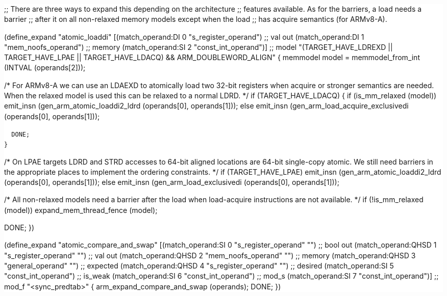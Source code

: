 ;; There are three ways to expand this depending on the architecture
;; features available.  As for the barriers, a load needs a barrier
;; after it on all non-relaxed memory models except when the load
;; has acquire semantics (for ARMv8-A).

(define_expand "atomic_loaddi"
  [(match_operand:DI 0 "s_register_operand")		;; val out
   (match_operand:DI 1 "mem_noofs_operand")		;; memory
   (match_operand:SI 2 "const_int_operand")]		;; model
  "(TARGET_HAVE_LDREXD || TARGET_HAVE_LPAE || TARGET_HAVE_LDACQ)
   && ARM_DOUBLEWORD_ALIGN"
{
  memmodel model = memmodel_from_int (INTVAL (operands[2]));

  /* For ARMv8-A we can use an LDAEXD to atomically load two 32-bit registers
     when acquire or stronger semantics are needed.  When the relaxed model is
     used this can be relaxed to a normal LDRD.  */
  if (TARGET_HAVE_LDACQ)
    {
      if (is_mm_relaxed (model))
	emit_insn (gen_arm_atomic_loaddi2_ldrd (operands[0], operands[1]));
      else
	emit_insn (gen_arm_load_acquire_exclusivedi (operands[0], operands[1]));

      DONE;
    }

  /* On LPAE targets LDRD and STRD accesses to 64-bit aligned
     locations are 64-bit single-copy atomic.  We still need barriers in the
     appropriate places to implement the ordering constraints.  */
  if (TARGET_HAVE_LPAE)
    emit_insn (gen_arm_atomic_loaddi2_ldrd (operands[0], operands[1]));
  else
    emit_insn (gen_arm_load_exclusivedi (operands[0], operands[1]));


  /* All non-relaxed models need a barrier after the load when load-acquire
     instructions are not available.  */
  if (!is_mm_relaxed (model))
    expand_mem_thread_fence (model);

  DONE;
})

(define_expand "atomic_compare_and_swap<mode>"
  [(match_operand:SI 0 "s_register_operand" "")		;; bool out
   (match_operand:QHSD 1 "s_register_operand" "")	;; val out
   (match_operand:QHSD 2 "mem_noofs_operand" "")	;; memory
   (match_operand:QHSD 3 "general_operand" "")		;; expected
   (match_operand:QHSD 4 "s_register_operand" "")	;; desired
   (match_operand:SI 5 "const_int_operand")		;; is_weak
   (match_operand:SI 6 "const_int_operand")		;; mod_s
   (match_operand:SI 7 "const_int_operand")]		;; mod_f
  "<sync_predtab>"
{
  arm_expand_compare_and_swap (operands);
  DONE;
})
